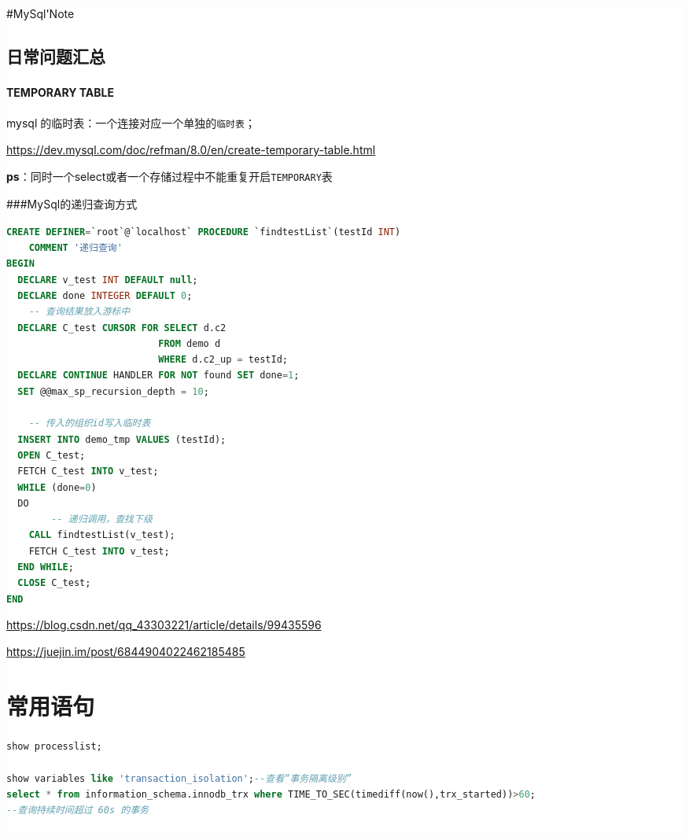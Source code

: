 #MySql'Note



## 日常问题汇总



#### TEMPORARY TABLE

mysql 的临时表：一个连接对应一个单独的`临时表`；

https://dev.mysql.com/doc/refman/8.0/en/create-temporary-table.html

​				**ps**：同时一个select或者一个存储过程中不能重复开启`TEMPORARY`表





###MySql的递归查询方式

```sql
CREATE DEFINER=`root`@`localhost` PROCEDURE `findtestList`(testId INT)
    COMMENT '递归查询'
BEGIN
  DECLARE v_test INT DEFAULT null;
  DECLARE done INTEGER DEFAULT 0;
    -- 查询结果放入游标中
  DECLARE C_test CURSOR FOR SELECT d.c2
                           FROM demo d
                           WHERE d.c2_up = testId;
  DECLARE CONTINUE HANDLER FOR NOT found SET done=1;
  SET @@max_sp_recursion_depth = 10;
    
    -- 传入的组织id写入临时表
  INSERT INTO demo_tmp VALUES (testId);
  OPEN C_test;
  FETCH C_test INTO v_test;
  WHILE (done=0)
  DO
        -- 递归调用，查找下级
    CALL findtestList(v_test);
    FETCH C_test INTO v_test;
  END WHILE;
  CLOSE C_test;
END
```

https://blog.csdn.net/qq_43303221/article/details/99435596

https://juejin.im/post/6844904022462185485



# 常用语句

```sql
show processlist;

show variables like 'transaction_isolation';--查看“事务隔离级别”
select * from information_schema.innodb_trx where TIME_TO_SEC(timediff(now(),trx_started))>60;
--查询持续时间超过 60s 的事务



```
